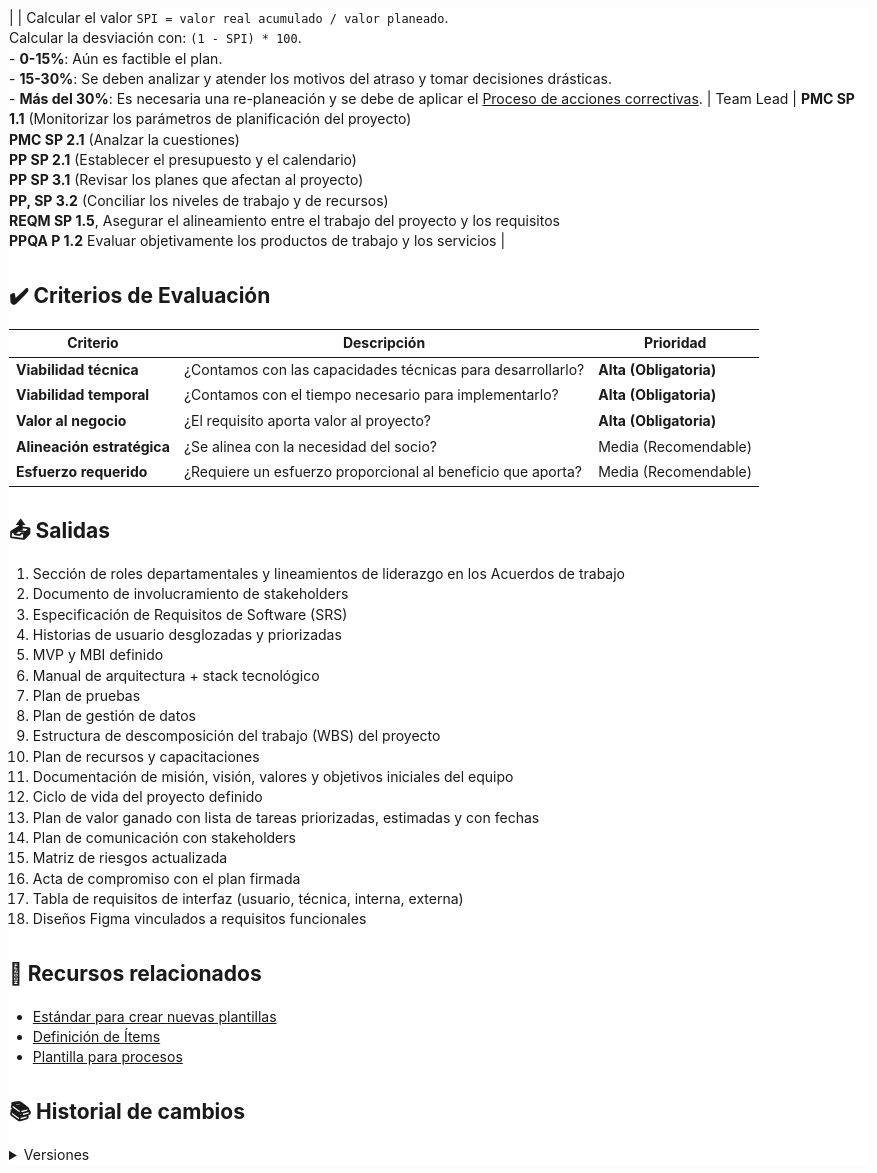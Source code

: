 |                                                                  | Calcular el valor `SPI = valor real acumulado / valor planeado`. <br/> Calcular la desviación con: `(1 - SPI) * 100`. <br/>- **0-15%**: Aún es factible el plan. <br/>- **15-30%**: Se deben analizar y atender los motivos del atraso y tomar decisiones drásticas. <br/>- **Más del 30%**: Es necesaria una re-planeación y se debe de aplicar el [Proceso de acciones correctivas](/docs/next/procesos/PR13-acciones-correctivas). | Team Lead                               | **PMC SP 1.1** (Monitorizar los parámetros de planificación del proyecto)<br />**PMC SP 2.1** (Analzar la cuestiones)<br />**PP SP 2.1** (Establecer el presupuesto y el calendario)<br />**PP SP 3.1** (Revisar los planes que afectan al proyecto)<br />**PP, SP 3.2** (Conciliar los niveles de trabajo y de recursos)<br />**REQM SP 1.5**, Asegurar el alineamiento entre el trabajo del proyecto y los requisitos<br />**PPQA P 1.2** Evaluar objetivamente los productos de trabajo y los servicios |

## ✔️ Criterios de Evaluación

| Criterio                   | Descripción                                                 | Prioridad              |
| -------------------------- | ----------------------------------------------------------- | ---------------------- |
| **Viabilidad técnica**     | ¿Contamos con las capacidades técnicas para desarrollarlo?  | **Alta (Obligatoria)** |
| **Viabilidad temporal**    | ¿Contamos con el tiempo necesario para implementarlo?       | **Alta (Obligatoria)** |
| **Valor al negocio**       | ¿El requisito aporta valor al proyecto?                     | **Alta (Obligatoria)** |
| **Alineación estratégica** | ¿Se alinea con la necesidad del socio?                      | Media (Recomendable)   |
| **Esfuerzo requerido**     | ¿Requiere un esfuerzo proporcional al beneficio que aporta? | Media (Recomendable)   |

## 📤 Salidas

1. Sección de roles departamentales y lineamientos de liderazgo en los Acuerdos de trabajo
2. Documento de involucramiento de stakeholders
3. Especificación de Requisitos de Software (SRS)
4. Historias de usuario desglozadas y priorizadas
5. MVP y MBI definido
6. Manual de arquitectura + stack tecnológico
7. Plan de pruebas
8. Plan de gestión de datos
9. Estructura de descomposición del trabajo (WBS) del proyecto
10. Plan de recursos y capacitaciones
11. Documentación de misión, visión, valores y objetivos iniciales del equipo
12. Ciclo de vida del proyecto definido
13. Plan de valor ganado con lista de tareas priorizadas, estimadas y con fechas
14. Plan de comunicación con stakeholders
15. Matriz de riesgos actualizada
16. Acta de compromiso con el plan firmada
17. Tabla de requisitos de interfaz (usuario, técnica, interna, externa)
18. Diseños Figma vinculados a requisitos funcionales

## 📎 Recursos relacionados

- [Estándar para crear nuevas plantillas](/docs/next/standards/estandar-plantillas)
- [Definición de Ítems](/docs/next/procesos/PR2-definicion-items)
- [Plantilla para procesos](/docs/next/plantillas/plantilla-procesos)

## 📚 Historial de cambios

<details><summary>Versiones</summary></details>

